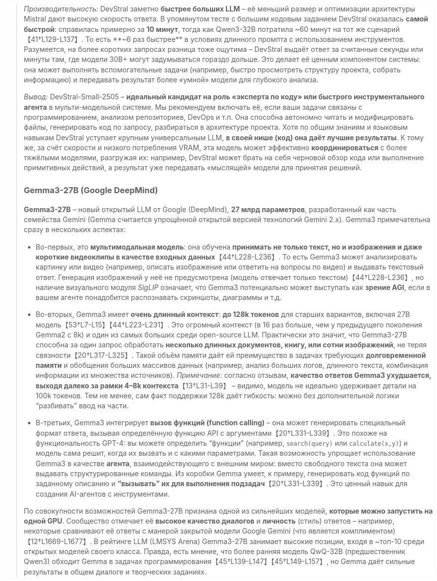 > *Производительность:* DevStral заметно **быстрее больших LLM** – её меньший размер и оптимизации архитектуры Mistral дают высокую скорость ответа. В упомянутом тесте с большим кодовым заданием DevStral оказалась **самой быстрой**: справилась примерно за **10 минут**, тогда как Qwen3-32B потратила ~60 минут на тот же сценарий【41†L129-L137】. То есть **~6 раз быстрее** в условиях длинного промпта с использованием инструментов. Разумеется, на более коротких запросах разница тоже ощутима – DevStral выдаёт ответ за считанные секунды или минуты там, где модели 30B+ могут задумываться гораздо дольше. Это делает её ценным компонентом системы: она может выполнять вспомогательные задачи (например, быстро просмотреть структуру проекта, собрать информацию) и передавать результат более «умной» модели для глубокого анализа.
> 
> *Вывод:* DevStral-Small-2505 – **идеальный кандидат на роль «эксперта по коду» или быстрого инструментального агента** в мульти-модельной системе. Мы рекомендуем включать её, если ваши задачи связаны с программированием, анализом репозиториев, DevOps и т.п. Она способна автономно читать и модифицировать файлы, генерировать код по запросу, разбираться в архитектуре проекта. Хотя по общим знаниям и языковым навыкам DevStral уступает крупным универсальным LLM, **в своей нише (код) она даёт лучшие результаты**. К тому же, за счёт скорости и низкого потребления VRAM, эта модель может эффективно **координироваться** с более тяжёлыми моделями, разгружая их: например, DevStral может брать на себя черновой обзор кода или выполнение примитивных действий, а результат уже передавать «мыслящей» модели для принятия решений.
> 
> ### Gemma3-27B (Google DeepMind)
> 
> **Gemma3-27B** – новый открытый LLM от Google (DeepMind), **27 млрд параметров**, разработанный как часть семейства Gemini (Gemma считается упрощённой открытой версией технологий Gemini 2.x). Gemma3 примечательна сразу в нескольких аспектах:
> 
> - Во-первых, это **мультимодальная модель**: она обучена **принимать не только текст, но и изображения и даже короткие видеоклипы в качестве входных данных**【44†L228-L236】. То есть Gemma3 может анализировать картинку или видео (например, описать изображение или ответить на вопросы по видео) и выдавать текстовый ответ. Генерация изображений у неё не предусмотрена (модель отвечает только текстом)【44†L228-L236】, но наличие визуального модуля *SigLIP* означает, что Gemma3 потенциально может выступать как **зрение AGI**, если в вашем агенте понадобится распознавать скриншоты, диаграммы и т.д. 
> 
> - Во-вторых, Gemma3 имеет **очень длинный контекст**: **до 128k токенов** для старших вариантов, включая 27B модель【53†L7-L15】【44†L223-L231】. Это огромный контекст (в 16 раз больше, чем у предыдущего поколения Gemma2 с 8k) и один из самых больших среди open-source LLM. Практически это значит, что Gemma3-27B способна за один запрос обработать **несколько длинных документов, книгу, или сотни изображений**, не теряя связности【20†L317-L325】. Такой объём памяти даёт ей преимущество в задачах требующих **долговременной памяти** и обобщения больших массивов данных (например, анализ больших логов, длинного текста, комбинация информации из множества источников). *Примечание:* согласно отзывам, **качество ответов Gemma3 ухудшается, выходя далеко за рамки 4–8k контекста**【13†L31-L39】 – видимо, модель не идеально удерживает детали на 100k токенов. Тем не менее, сам факт поддержки 128k даёт гибкость: можно без дополнительной логики “разбивать” ввод на части.
> 
> - В-третьих, Gemma3 интегрирует **вызов функций (function calling)** – она может генерировать специальный формат ответа, вызывая определённую функцию API с аргументами【20†L331-L339】. Это похоже на функциональность GPT-4: вы можете определить “функции” (например, `search(query)` или `calculate(x,y)`) и модель сама решит, когда их вызвать и с какими параметрами. Такая возможность упрощает использование Gemma3 в качестве **агента**, взаимодействующего с внешним миром: вместо свободного текста она может выдавать структурированные команды. Из коробки Gemma умеет, к примеру, генерировать код функций по заданному описанию и **“вызывать” их для выполнения подзадач**【20†L331-L339】. Это ценный навык для создания AI-агентов с инструментами.
> 
> По совокупности возможностей Gemma3-27B признана одной из сильнейших моделей, **которые можно запустить на одной GPU**. Сообщество отмечает её **высокое качество диалогов** и **личность** (стиль) ответов – например, некоторые сравнивают её ответы с манерой закрытой модели Google Gemini (что является комплиментом)【12†L1669-L1677】. В рейтинге LLM (LMSYS Arena) Gemma3-27B занимает высокие позиции, входя в ~топ-10 среди открытых моделей своего класса. Правда, есть мнение, что более ранняя модель QwQ-32B (предшественник Qwen3) обходит Gemma в задачах программирования【45†L139-L147】【45†L149-L157】, но Gemma даёт сильные результаты в общем диалоге и творческих заданиях.
> 